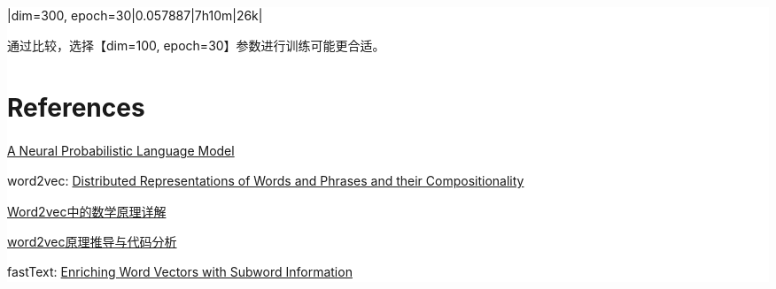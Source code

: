 |dim=300, epoch=30|0.057887|7h10m|26k|

通过比较，选择【dim=100, epoch=30】参数进行训练可能更合适。

# References
[A Neural Probabilistic Language Model](http://www.jmlr.org/papers/volume3/bengio03a/bengio03a.pdf)

word2vec: [Distributed Representations of Words and Phrases and their Compositionality](https://papers.nips.cc/paper/5021-distributed-representations-of-words-and-phrases-and-their-compositionality.pdf)

[Word2vec中的数学原理详解](https://wenku.baidu.com/view/042a0019767f5acfa1c7cd96.html)

[word2vec原理推导与代码分析](http://www.hankcs.com/nlp/word2vec.html)

fastText: [Enriching Word Vectors with Subword Information](https://arxiv.org/abs/1607.04606)








